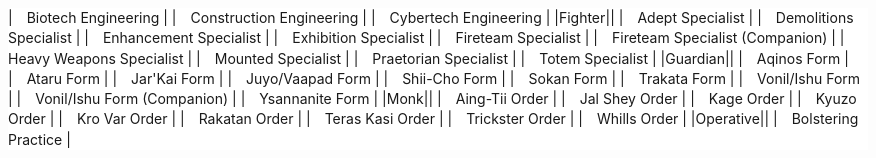 |&emsp;Biotech Engineering      |
|&emsp;Construction Engineering |
|&emsp;Cybertech Engineering    |
|Fighter||
|&emsp;Adept Specialist         |
|&emsp;Demolitions Specialist   |
|&emsp;Enhancement Specialist   |
|&emsp;Exhibition Specialist    |
|&emsp;Fireteam Specialist      |
|&emsp;Fireteam Specialist (Companion)     |
|&emsp;Heavy Weapons Specialist |
|&emsp;Mounted Specialist       |
|&emsp;Praetorian Specialist    |
|&emsp;Totem Specialist         |
|Guardian||
|&emsp;Aqinos Form              |
|&emsp;Ataru Form               |
|&emsp;Jar'Kai Form             |
|&emsp;Juyo/Vaapad Form         |
|&emsp;Shii-Cho Form            |
|&emsp;Sokan Form               |
|&emsp;Trakata Form             |
|&emsp;Vonil/Ishu Form          |
|&emsp;Vonil/Ishu Form (Companion)          |
|&emsp;Ysannanite Form          |
|Monk||
|&emsp;Aing-Tii Order           |
|&emsp;Jal Shey Order           |
|&emsp;Kage Order               |
|&emsp;Kyuzo Order              |
|&emsp;Kro Var Order            |
|&emsp;Rakatan Order            |
|&emsp;Teras Kasi Order         |
|&emsp;Trickster Order          |
|&emsp;Whills Order             |
|Operative||
|&emsp;Bolstering Practice      |